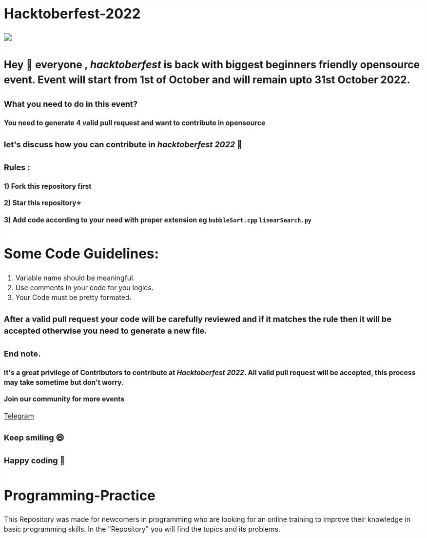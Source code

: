 # Hacktoberfest-2022

<img src='https://github.com/Shubhamlmp/Programming-Practice/blob/master/HackFest22.jpg'/>

## Hey 👋 everyone , _hacktoberfest_ is back with biggest beginners friendly opensource event. Event will start from 1st of October and will remain upto 31st October 2022.

### What you need to do in this event?

**You need to generate 4 valid pull request and want to contribute in opensource**

### let's discuss how you can contribute in _hacktoberfest 2022_ 🙌

### Rules :

**1) Fork this repository first**

**2) Star this repository⭐**

**3) Add code according to your need with proper extension eg `bubbleSort.cpp` `linearSearch.py`**

# Some Code Guidelines:

1. Variable name should be meaningful.
2. Use comments in your code for you logics.
3. Your Code must be pretty formated.

### After a valid pull request your code will be carefully reviewed and if it matches the rule then it will be accepted otherwise you need to generate a new file.

### End note.

**It's a great privilege of **Contributors** to contribute at _Hacktoberfest 2022_. All valid pull request will be accepted, this process may take sometime but don't worry.**

**Join our community for more events**

[Telegram](https://t.me/+-sRcn7ep1i8zOGY1)

### Keep smiling 😄

### Happy coding 🥳

# Programming-Practice

This Repository was made for newcomers in programming who are looking for an online training to improve their knowledge in basic programming skills.
In the "Repository" you will find the topics and its problems.
